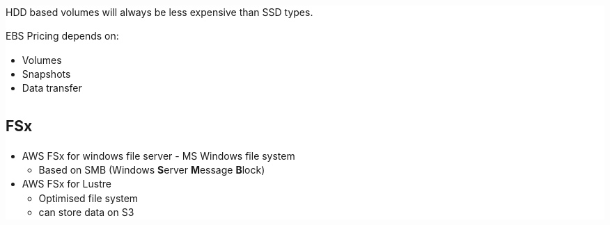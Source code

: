 HDD based volumes will always be less expensive than SSD types. 

EBS Pricing depends on:

* Volumes
* Snapshots
* Data transfer

## FSx

* AWS FSx for windows file server - MS Windows file system
    * Based on SMB (Windows **S**erver **M**essage **B**lock)
* AWS FSx for Lustre
    * Optimised file system
    * can store data on S3